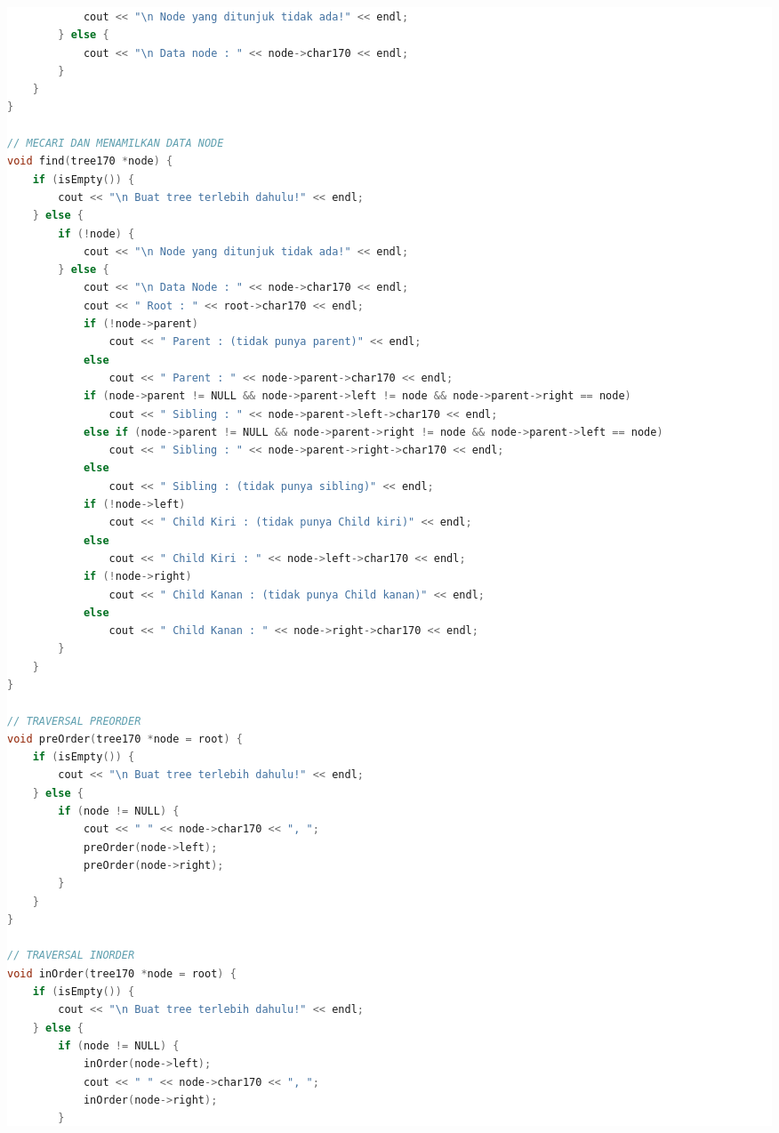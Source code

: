 ```C++
            cout << "\n Node yang ditunjuk tidak ada!" << endl;
        } else {
            cout << "\n Data node : " << node->char170 << endl;
        }
    }
}

// MECARI DAN MENAMILKAN DATA NODE
void find(tree170 *node) {
    if (isEmpty()) { 
        cout << "\n Buat tree terlebih dahulu!" << endl;
    } else {
        if (!node) { 
            cout << "\n Node yang ditunjuk tidak ada!" << endl;
        } else {
            cout << "\n Data Node : " << node->char170 << endl; 
            cout << " Root : " << root->char170 << endl; 
            if (!node->parent) 
                cout << " Parent : (tidak punya parent)" << endl;
            else
                cout << " Parent : " << node->parent->char170 << endl; 
            if (node->parent != NULL && node->parent->left != node && node->parent->right == node) 
                cout << " Sibling : " << node->parent->left->char170 << endl; 
            else if (node->parent != NULL && node->parent->right != node && node->parent->left == node) 
                cout << " Sibling : " << node->parent->right->char170 << endl; 
            else
                cout << " Sibling : (tidak punya sibling)" << endl; 
            if (!node->left) 
                cout << " Child Kiri : (tidak punya Child kiri)" << endl; 
            else
                cout << " Child Kiri : " << node->left->char170 << endl; 
            if (!node->right) 
                cout << " Child Kanan : (tidak punya Child kanan)" << endl; 
            else
                cout << " Child Kanan : " << node->right->char170 << endl; 
        }
    }
}

// TRAVERSAL PREORDER
void preOrder(tree170 *node = root) {
    if (isEmpty()) { 
        cout << "\n Buat tree terlebih dahulu!" << endl; 
    } else {
        if (node != NULL) { 
            cout << " " << node->char170 << ", "; 
            preOrder(node->left);
            preOrder(node->right);
        }
    }
}

// TRAVERSAL INORDER
void inOrder(tree170 *node = root) {
    if (isEmpty()) { 
        cout << "\n Buat tree terlebih dahulu!" << endl; 
    } else {
        if (node != NULL) { 
            inOrder(node->left); 
            cout << " " << node->char170 << ", "; 
            inOrder(node->right); 
        }
```